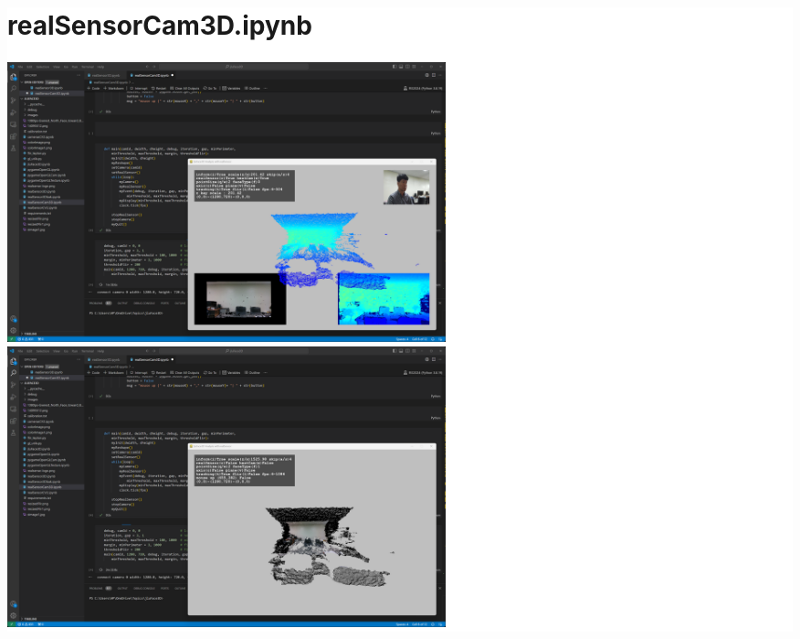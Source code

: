 # realSensorCam3D.ipynb

<img src="https://github.com/leebyunggook/RIS2024/blob/main/realSensorPyGame/Image/20240905_151452.png" width="480"> <img src="https://github.com/leebyunggook/RIS2024/blob/main/realSensorPyGame/Image/20240905_151628.png" width="480">

